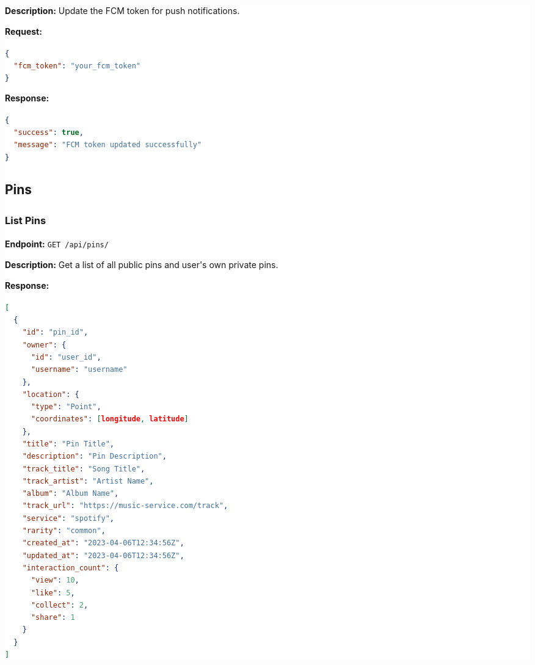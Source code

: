 **Description:** Update the FCM token for push notifications.

**Request:**
```json
{
  "fcm_token": "your_fcm_token"
}
```

**Response:**
```json
{
  "success": true,
  "message": "FCM token updated successfully"
}
```

## Pins

### List Pins

**Endpoint:** `GET /api/pins/`

**Description:** Get a list of all public pins and user's own private pins.

**Response:**
```json
[
  {
    "id": "pin_id",
    "owner": {
      "id": "user_id",
      "username": "username"
    },
    "location": {
      "type": "Point",
      "coordinates": [longitude, latitude]
    },
    "title": "Pin Title",
    "description": "Pin Description",
    "track_title": "Song Title",
    "track_artist": "Artist Name",
    "album": "Album Name",
    "track_url": "https://music-service.com/track",
    "service": "spotify",
    "rarity": "common",
    "created_at": "2023-04-06T12:34:56Z",
    "updated_at": "2023-04-06T12:34:56Z",
    "interaction_count": {
      "view": 10,
      "like": 5,
      "collect": 2,
      "share": 1
    }
  }
]
```
